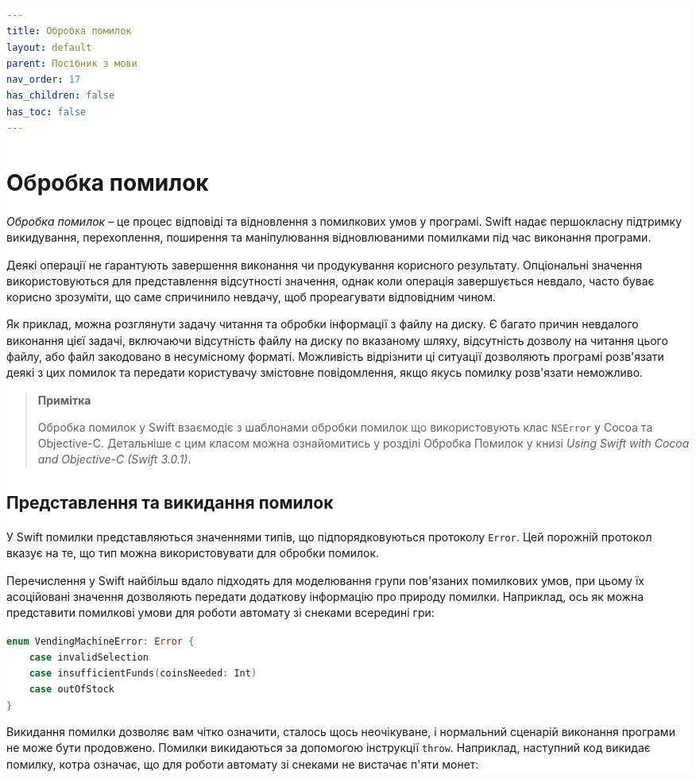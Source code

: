 ```yaml
---
title: Обробка помилок
layout: default
parent: Посібник з мови
nav_order: 17
has_children: false
has_toc: false
---
```


# Обробка помилок

_Обробка помилок_ – це процес відповіді та відновлення з помилкових умов у програмі. Swift надає першокласну підтримку викидування, перехоплення, поширення та маніпулювання відновлюваними помилками під час виконання програми.

Деякі операції не гарантують завершення виконання чи продукування корисного результату. Опціональні значення використовуються для представлення відсутності значення, однак коли операція завершується невдало, часто буває корисно зрозуміти, що саме спричинило невдачу, щоб прореагувати відповідним чином.

Як приклад, можна розглянути задачу читання та обробки інформації з файлу на диску. Є багато причин невдалого виконання цієї задачі, включаючи відсутність файлу на диску по вказаному шляху, відсутність дозволу на читання цього файлу, або файл закодовано в несумісному форматі. Можливість відрізнити ці ситуації дозволяють програмі розв'язати деякі з цих помилок та передати користувачу змістовне повідомлення, якщо якусь помилку розв'язати неможливо.

> **Примітка**
>
> Обробка помилок у Swift взаємодіє з шаблонами обробки помилок що використовують клас `NSError` у Cocoa та Objective-C. Детальніше с цим класом можна ознайомитись у розділі Обробка Помилок у книзі _Using Swift with Cocoa and Objective-C \(Swift 3.0.1\)_.

## Представлення та викидання помилок

У Swift помилки представляються значеннями типів, що підпорядковуються протоколу `Error`. Цей порожній протокол вказує на те, що тип можна використовувати для обробки помилок.

Перечислення у Swift найбільш вдало підходять для моделювання групи пов'язаних помилкових умов, при цьому їх асоційовані значення дозволяють передати додаткову інформацію про природу помилки. Наприклад, ось як можна представити помилкові умови для роботи автомату зі снеками всередині гри:

```swift
enum VendingMachineError: Error {
    case invalidSelection
    case insufficientFunds(coinsNeeded: Int)
    case outOfStock
}
```

Викидання помилки дозволяє вам чітко означити, сталось щось неочікуване, і нормальний сценарій виконання програми не може бути продовжено. Помилки викидаються за допомогою інструкції `throw`. Наприклад, наступний код викидає помилку, котра означає, що для роботи автомату зі снеками не вистачає п'яти монет:
